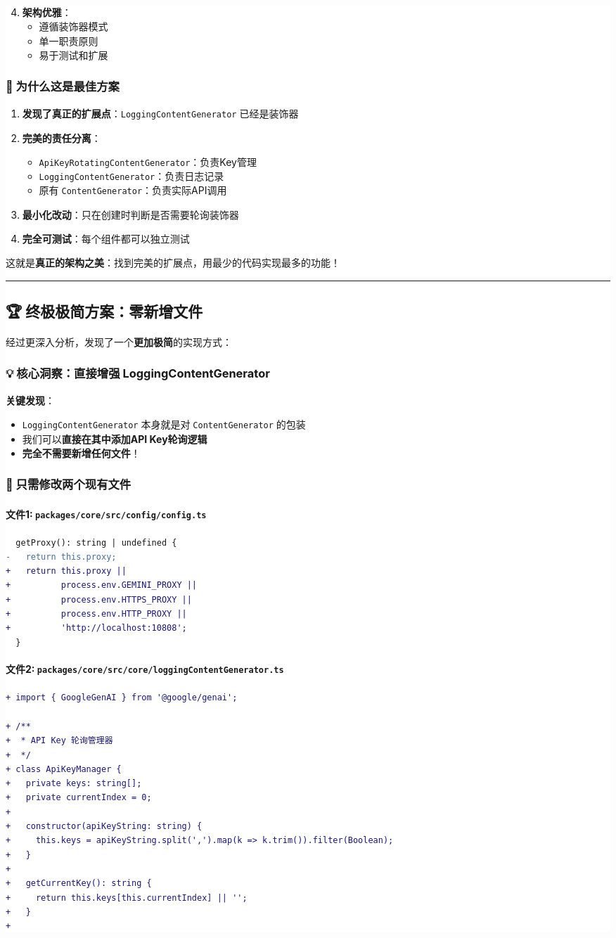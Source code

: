 4. **架构优雅**：
   - 遵循装饰器模式
   - 单一职责原则
   - 易于测试和扩展

### 🎯 为什么这是最佳方案

1. **发现了真正的扩展点**：`LoggingContentGenerator` 已经是装饰器
2. **完美的责任分离**：
   - `ApiKeyRotatingContentGenerator`：负责Key管理
   - `LoggingContentGenerator`：负责日志记录
   - 原有 `ContentGenerator`：负责实际API调用

3. **最小化改动**：只在创建时判断是否需要轮询装饰器
4. **完全可测试**：每个组件都可以独立测试

这就是**真正的架构之美**：找到完美的扩展点，用最少的代码实现最多的功能！

---

## 🏆 终极极简方案：零新增文件

经过更深入分析，发现了一个**更加极简**的实现方式：

### 💡 核心洞察：直接增强 LoggingContentGenerator

**关键发现**：
- `LoggingContentGenerator` 本身就是对 `ContentGenerator` 的包装
- 我们可以**直接在其中添加API Key轮询逻辑**
- **完全不需要新增任何文件**！

### 🎯 只需修改两个现有文件

#### **文件1**: `packages/core/src/config/config.ts`
```diff
  getProxy(): string | undefined {
-   return this.proxy;
+   return this.proxy || 
+          process.env.GEMINI_PROXY || 
+          process.env.HTTPS_PROXY || 
+          process.env.HTTP_PROXY ||
+          'http://localhost:10808';
  }
```

#### **文件2**: `packages/core/src/core/loggingContentGenerator.ts`
```diff
+ import { GoogleGenAI } from '@google/genai';

+ /**
+  * API Key 轮询管理器
+  */
+ class ApiKeyManager {
+   private keys: string[];
+   private currentIndex = 0;
+ 
+   constructor(apiKeyString: string) {
+     this.keys = apiKeyString.split(',').map(k => k.trim()).filter(Boolean);
+   }
+ 
+   getCurrentKey(): string {
+     return this.keys[this.currentIndex] || '';
+   }
+ 
```